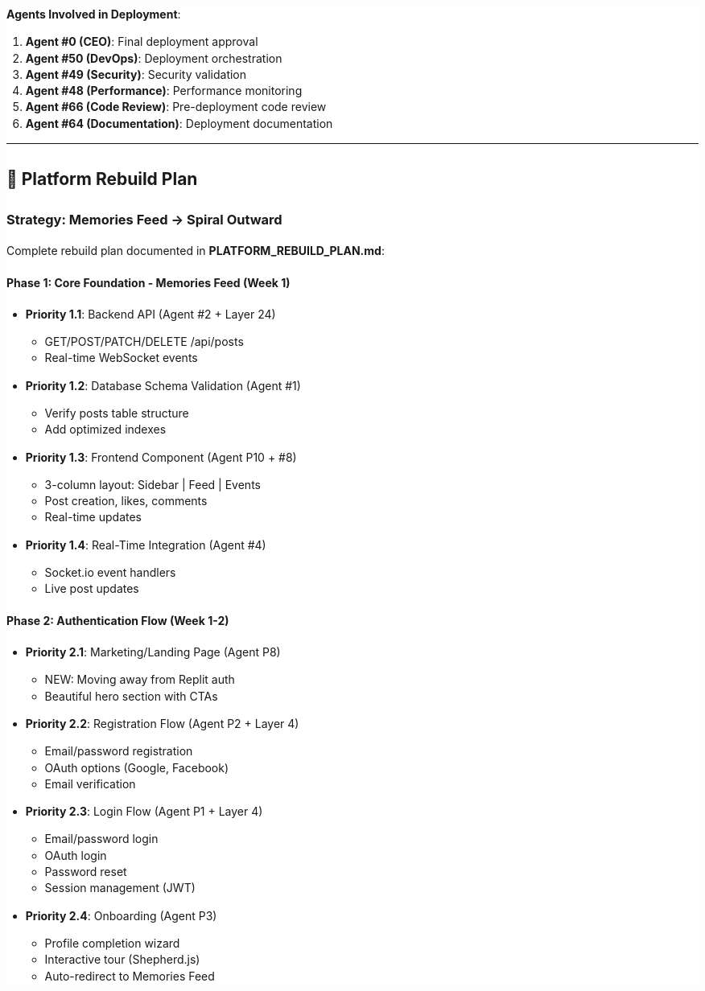 **Agents Involved in Deployment**:
1. **Agent #0 (CEO)**: Final deployment approval
2. **Agent #50 (DevOps)**: Deployment orchestration
3. **Agent #49 (Security)**: Security validation
4. **Agent #48 (Performance)**: Performance monitoring
5. **Agent #66 (Code Review)**: Pre-deployment code review
6. **Agent #64 (Documentation)**: Deployment documentation

---

## 🔄 Platform Rebuild Plan

### Strategy: Memories Feed → Spiral Outward

Complete rebuild plan documented in **PLATFORM_REBUILD_PLAN.md**:

#### Phase 1: Core Foundation - Memories Feed (Week 1)
- **Priority 1.1**: Backend API (Agent #2 + Layer 24)
  - GET/POST/PATCH/DELETE /api/posts
  - Real-time WebSocket events
  
- **Priority 1.2**: Database Schema Validation (Agent #1)
  - Verify posts table structure
  - Add optimized indexes
  
- **Priority 1.3**: Frontend Component (Agent P10 + #8)
  - 3-column layout: Sidebar | Feed | Events
  - Post creation, likes, comments
  - Real-time updates
  
- **Priority 1.4**: Real-Time Integration (Agent #4)
  - Socket.io event handlers
  - Live post updates

#### Phase 2: Authentication Flow (Week 1-2)
- **Priority 2.1**: Marketing/Landing Page (Agent P8)
  - NEW: Moving away from Replit auth
  - Beautiful hero section with CTAs
  
- **Priority 2.2**: Registration Flow (Agent P2 + Layer 4)
  - Email/password registration
  - OAuth options (Google, Facebook)
  - Email verification
  
- **Priority 2.3**: Login Flow (Agent P1 + Layer 4)
  - Email/password login
  - OAuth login
  - Password reset
  - Session management (JWT)
  
- **Priority 2.4**: Onboarding (Agent P3)
  - Profile completion wizard
  - Interactive tour (Shepherd.js)
  - Auto-redirect to Memories Feed
